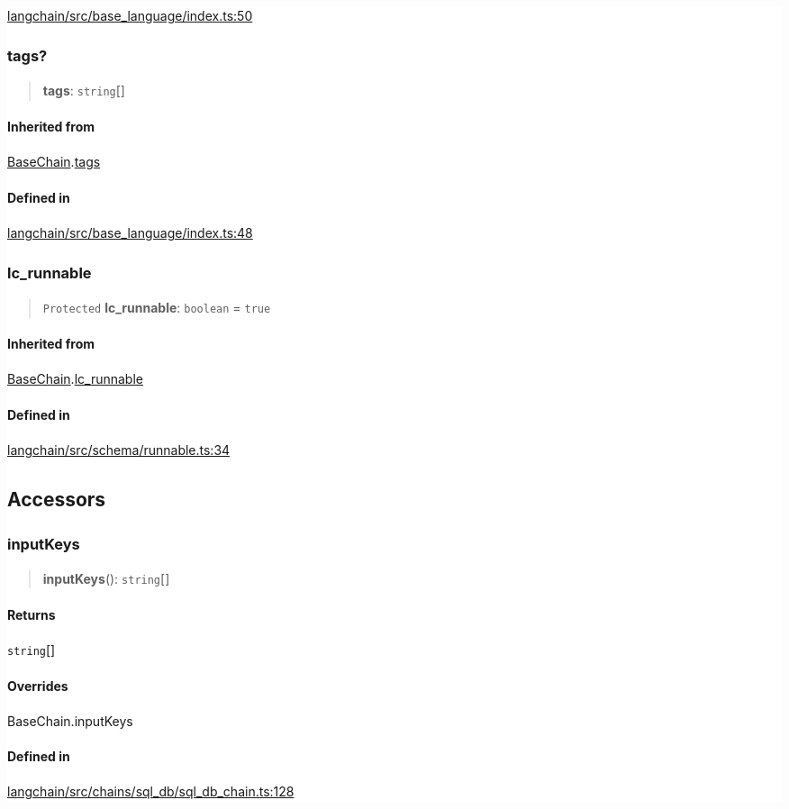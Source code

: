 [langchain/src/base\_language/index.ts:50](https://github.com/hwchase17/langchainjs/blob/1c1274d/langchain/src/base_language/index.ts#L50)

### tags?[](#tags "Direct link to tags?")

> **tags**: `string`\[\]

#### Inherited from[](#inherited-from-6 "Direct link to Inherited from")

[BaseChain](/docs/api/chains/classes/BaseChain).[tags](/docs/api/chains/classes/BaseChain#tags)

#### Defined in[](#defined-in-15 "Direct link to Defined in")

[langchain/src/base\_language/index.ts:48](https://github.com/hwchase17/langchainjs/blob/1c1274d/langchain/src/base_language/index.ts#L48)

### lc\_runnable[](#lc_runnable "Direct link to lc_runnable")

> `Protected` **lc\_runnable**: `boolean` = `true`

#### Inherited from[](#inherited-from-7 "Direct link to Inherited from")

[BaseChain](/docs/api/chains/classes/BaseChain).[lc\_runnable](/docs/api/chains/classes/BaseChain#lc_runnable)

#### Defined in[](#defined-in-16 "Direct link to Defined in")

[langchain/src/schema/runnable.ts:34](https://github.com/hwchase17/langchainjs/blob/1c1274d/langchain/src/schema/runnable.ts#L34)

Accessors[](#accessors "Direct link to Accessors")
---------------------------------------------------

### inputKeys[](#inputkeys "Direct link to inputKeys")

> **inputKeys**(): `string`\[\]

#### Returns[](#returns-1 "Direct link to Returns")

`string`\[\]

#### Overrides[](#overrides-1 "Direct link to Overrides")

BaseChain.inputKeys

#### Defined in[](#defined-in-17 "Direct link to Defined in")

[langchain/src/chains/sql\_db/sql\_db\_chain.ts:128](https://github.com/hwchase17/langchainjs/blob/1c1274d/langchain/src/chains/sql_db/sql_db_chain.ts#L128)
